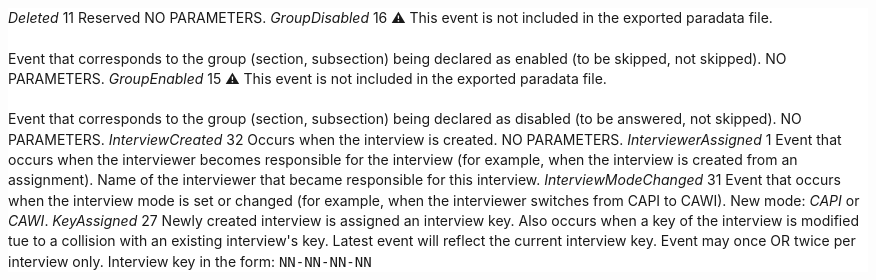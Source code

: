 <TR>
  <TD><I>Deleted</I></TD>
  <TD align=center>11</TD>
  <TD>Reserved</TD>
  <TD>NO PARAMETERS.</TD>
</TR>

<TR>
  <TD><I>GroupDisabled</I></TD>
  <TD align=center>16</TD>
  <TD>⚠ This event is not included in the exported paradata file.<BR><BR>
  Event that corresponds to the group (section, subsection) being declared as
  enabled (to be skipped, not skipped).
  </TD>
  <TD>NO PARAMETERS.</TD>
</TR>

<TR>
  <TD><I>GroupEnabled</I></TD>
  <TD align=center>15</TD>
  <TD>⚠ This event is not included in the exported paradata file.<BR><BR>
  Event that corresponds to the group (section, subsection) being declared as
  disabled (to be answered, not skipped).
  </TD>
  <TD>NO PARAMETERS.</TD>
</TR>

<TR>
  <TD><I>InterviewCreated</I></TD>
  <TD align=center>32</TD>
  <TD>Occurs when the interview is created.</TD>
  <TD>NO PARAMETERS.</TD>
</TR>

<TR>
  <TD><I>InterviewerAssigned</I></TD>
  <TD align=center>1</TD>
  <TD>Event that occurs when the interviewer becomes responsible for the
  interview (for example, when the interview is created from an assignment).</TD>
  <TD>Name of the interviewer that became responsible for this interview.</TD>
</TR>

<TR>
  <TD><I>InterviewModeChanged</I></TD>
  <TD align=center>31</TD>
  <TD>Event that occurs when the interview mode is set or changed
  (for example, when the interviewer switches from CAPI to CAWI).</TD>
  <TD>New mode: <I>CAPI</I> or <I>CAWI</I>.</TD>
</TR>

<TR>
  <TD><I>KeyAssigned</I></TD>
  <TD align=center>27</TD>
  <TD>Newly created interview is assigned an interview key. Also occurs when a
  key of the interview is modified tue to a collision with an existing
  interview's key. Latest event will reflect the current interview key. Event
  may once OR twice per interview only.</TD>
  <TD>Interview key in the form: <TT>NN-NN-NN-NN</TT></TD>
</TR>
